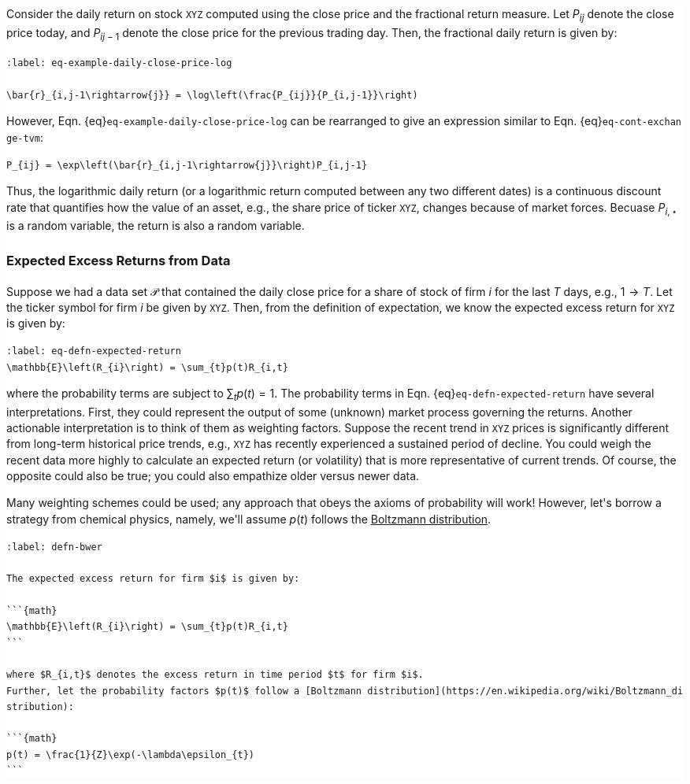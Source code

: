Consider the daily return on stock `XYZ` computed using the close price and the fractional return measure.
Let $P_{ij}$ denote the close price today, and $P_{ij-1}$ denote the close price for the previous trading day.
Then, the fractional daily return is given by:

```{math}
:label: eq-example-daily-close-price-log

\bar{r}_{i,j-1\rightarrow{j}} = \log\left(\frac{P_{ij}}{P_{i,j-1}}\right)
```

However, Eqn. {eq}`eq-example-daily-close-price-log` can be rearranged to give an expression similar to 
Eqn. {eq}`eq-cont-exchange-tvm`:

```{math}
P_{ij} = \exp\left(\bar{r}_{i,j-1\rightarrow{j}}\right)P_{i,j-1}
```

Thus, the logarithmic daily return (or a logarithmic return computed between any two different dates) is a continuous discount rate that quantifies how the value of an asset, e.g., the share price of ticker `XYZ`, changes because of market forces. Becuase $P_{i,\star}$ is a random variable, the return is also a random variable. 

### Expected Excess Returns from Data
Suppose we had a data set $\mathcal{P}$ that contained the daily close
price for a share of stock of firm $i$ for the last $T$ days, e.g., $1\rightarrow{T}$. 
Let the ticker symbol for firm $i$ be given by `XYZ`.
Then, from the definition of expectation, we know the expected excess return for `XYZ` is given by:

```{math}
:label: eq-defn-expected-return
\mathbb{E}\left(R_{i}\right) = \sum_{t}p(t)R_{i,t}
```

where the probability terms are subject to $\sum_{t}p(t) = 1$. The probability terms in Eqn. {eq}`eq-defn-expected-return` have several interpretations. First, they could represent the output
of some (unknown) market process governing the returns. Another actionable interpretation is to think of them as weighting
factors. Suppose the recent trend in `XYZ` prices is significantly different from long-term historical price trends, e.g., `XYZ` has recently experienced a sustained period of decline. You could weigh the recent data more highly
to calculate an expected return (or volatility) that is more representative of current trends. Of course, the opposite could also be true; you could also empathize older versus newer data. 

Many weighting schemes could be used; any approach that obeys the axioms of probability will work! However, let's borrow a strategy from chemical physics, namely, we'll assume $p(t)$ follows the [Boltzmann distribution](https://en.wikipedia.org/wiki/Boltzmann_distribution).

````{prf:definition} Boltzmann weighted excess returns
:label: defn-bwer

The expected excess return for firm $i$ is given by:

```{math}
\mathbb{E}\left(R_{i}\right) = \sum_{t}p(t)R_{i,t}
```

where $R_{i,t}$ denotes the excess return in time period $t$ for firm $i$. 
Further, let the probability factors $p(t)$ follow a [Boltzmann distribution](https://en.wikipedia.org/wiki/Boltzmann_distribution):

```{math}
p(t) = \frac{1}{Z}\exp(-\lambda\epsilon_{t})
```

````